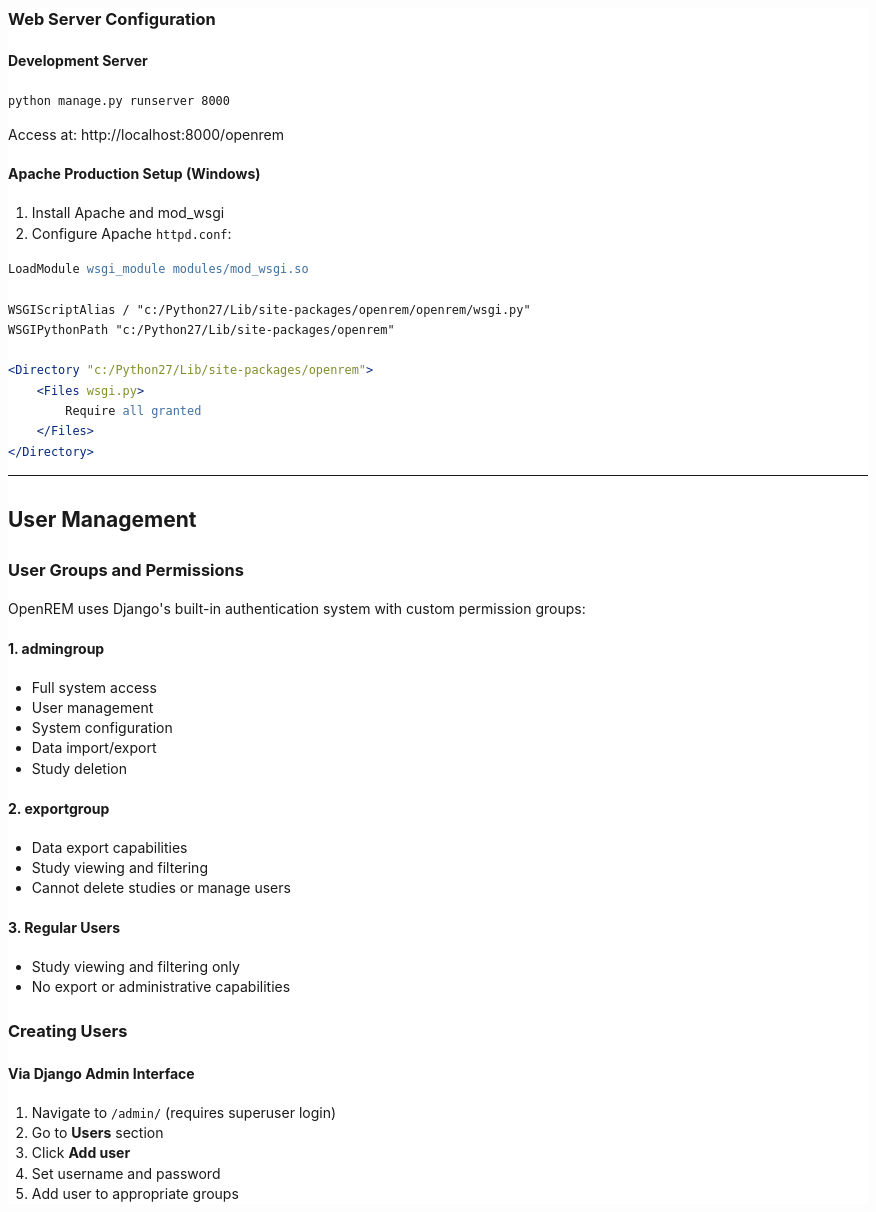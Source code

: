 ### Web Server Configuration

#### Development Server
```bash
python manage.py runserver 8000
```
Access at: http://localhost:8000/openrem

#### Apache Production Setup (Windows)
1. Install Apache and mod_wsgi
2. Configure Apache `httpd.conf`:
```apache
LoadModule wsgi_module modules/mod_wsgi.so

WSGIScriptAlias / "c:/Python27/Lib/site-packages/openrem/openrem/wsgi.py"
WSGIPythonPath "c:/Python27/Lib/site-packages/openrem"

<Directory "c:/Python27/Lib/site-packages/openrem">
    <Files wsgi.py>
        Require all granted
    </Files>
</Directory>
```

---

## User Management

### User Groups and Permissions

OpenREM uses Django's built-in authentication system with custom permission groups:

#### 1. admingroup
- Full system access
- User management
- System configuration
- Data import/export
- Study deletion

#### 2. exportgroup  
- Data export capabilities
- Study viewing and filtering
- Cannot delete studies or manage users

#### 3. Regular Users
- Study viewing and filtering only
- No export or administrative capabilities

### Creating Users

#### Via Django Admin Interface
1. Navigate to `/admin/` (requires superuser login)
2. Go to **Users** section
3. Click **Add user**
4. Set username and password
5. Add user to appropriate groups
